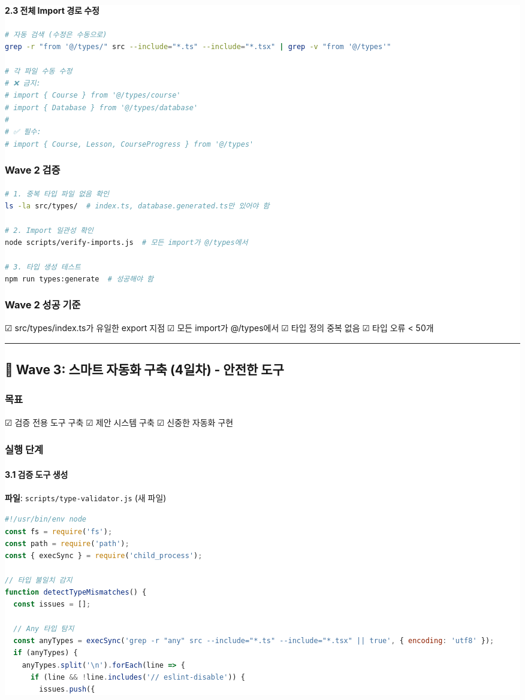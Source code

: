 #### 2.3 전체 Import 경로 수정
```bash
# 자동 검색 (수정은 수동으로)
grep -r "from '@/types/" src --include="*.ts" --include="*.tsx" | grep -v "from '@/types'"

# 각 파일 수동 수정
# ❌ 금지:
# import { Course } from '@/types/course'
# import { Database } from '@/types/database'
# 
# ✅ 필수:
# import { Course, Lesson, CourseProgress } from '@/types'
```

### Wave 2 검증
```bash
# 1. 중복 타입 파일 없음 확인
ls -la src/types/  # index.ts, database.generated.ts만 있어야 함

# 2. Import 일관성 확인
node scripts/verify-imports.js  # 모든 import가 @/types에서

# 3. 타입 생성 테스트
npm run types:generate  # 성공해야 함
```

### Wave 2 성공 기준
☑ src/types/index.ts가 유일한 export 지점
☑ 모든 import가 @/types에서
☑ 타입 정의 중복 없음
☑ 타입 오류 < 50개

---

## 🌊 Wave 3: 스마트 자동화 구축 (4일차) - 안전한 도구

### 목표
☑ 검증 전용 도구 구축
☑ 제안 시스템 구축
☑ 신중한 자동화 구현

### 실행 단계

#### 3.1 검증 도구 생성
**파일**: `scripts/type-validator.js` (새 파일)

```javascript
#!/usr/bin/env node
const fs = require('fs');
const path = require('path');
const { execSync } = require('child_process');

// 타입 불일치 감지
function detectTypeMismatches() {
  const issues = [];
  
  // Any 타입 탐지
  const anyTypes = execSync('grep -r "any" src --include="*.ts" --include="*.tsx" || true', { encoding: 'utf8' });
  if (anyTypes) {
    anyTypes.split('\n').forEach(line => {
      if (line && !line.includes('// eslint-disable')) {
        issues.push({
```